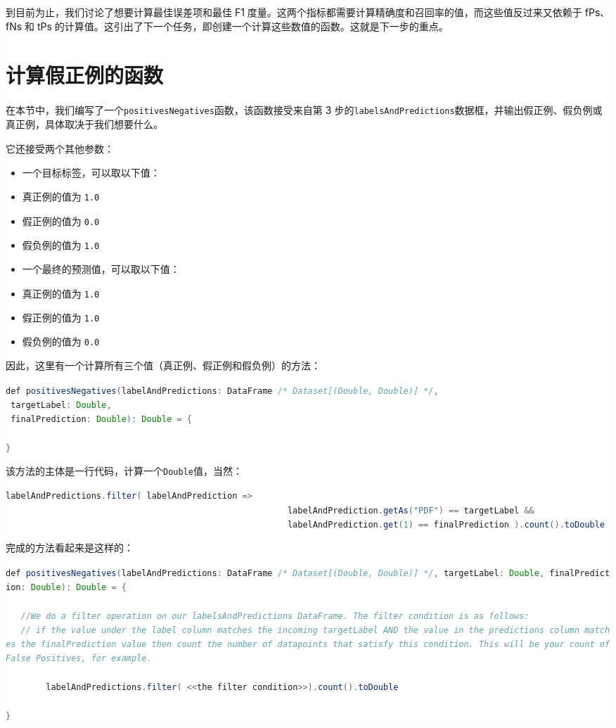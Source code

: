 到目前为止，我们讨论了想要计算最佳误差项和最佳 F1 度量。这两个指标都需要计算精确度和召回率的值，而这些值反过来又依赖于 fPs、fNs 和 tPs 的计算值。这引出了下一个任务，即创建一个计算这些数值的函数。这就是下一步的重点。

# 计算假正例的函数

在本节中，我们编写了一个`positivesNegatives`函数，该函数接受来自第 3 步的`labelsAndPredictions`数据框，并输出假正例、假负例或真正例，具体取决于我们想要什么。

它还接受两个其他参数：

+   一个目标标签，可以取以下值：

+   真正例的值为 `1.0`

+   假正例的值为 `0.0`

+   假负例的值为 `1.0`

+   一个最终的预测值，可以取以下值：

+   真正例的值为 `1.0`

+   假正例的值为 `1.0`

+   假负例的值为 `0.0`

因此，这里有一个计算所有三个值（真正例、假正例和假负例）的方法：

```java
def positivesNegatives(labelAndPredictions: DataFrame /* Dataset[(Double, Double)] */, 
 targetLabel: Double, 
 finalPrediction: Double): Double = {

}
```

该方法的主体是一行代码，计算一个`Double`值，当然：

```java
labelAndPredictions.filter( labelAndPrediction => 
                                                        labelAndPrediction.getAs("PDF") == targetLabel && 
                                                        labelAndPrediction.get(1) == finalPrediction ).count().toDouble
```

完成的方法看起来是这样的：

```java
def positivesNegatives(labelAndPredictions: DataFrame /* Dataset[(Double, Double)] */, targetLabel: Double, finalPrediction: Double): Double = {

   //We do a filter operation on our labelsAndPredictions DataFrame. The filter condition is as follows:
   // if the value under the label column matches the incoming targetLabel AND the value in the predictions column matches the finalPrediction value then count the number of datapoints that satisfy this condition. This will be your count of False Positives, for example.

        labelAndPredictions.filter( <<the filter condition>>).count().toDouble 

}
```
